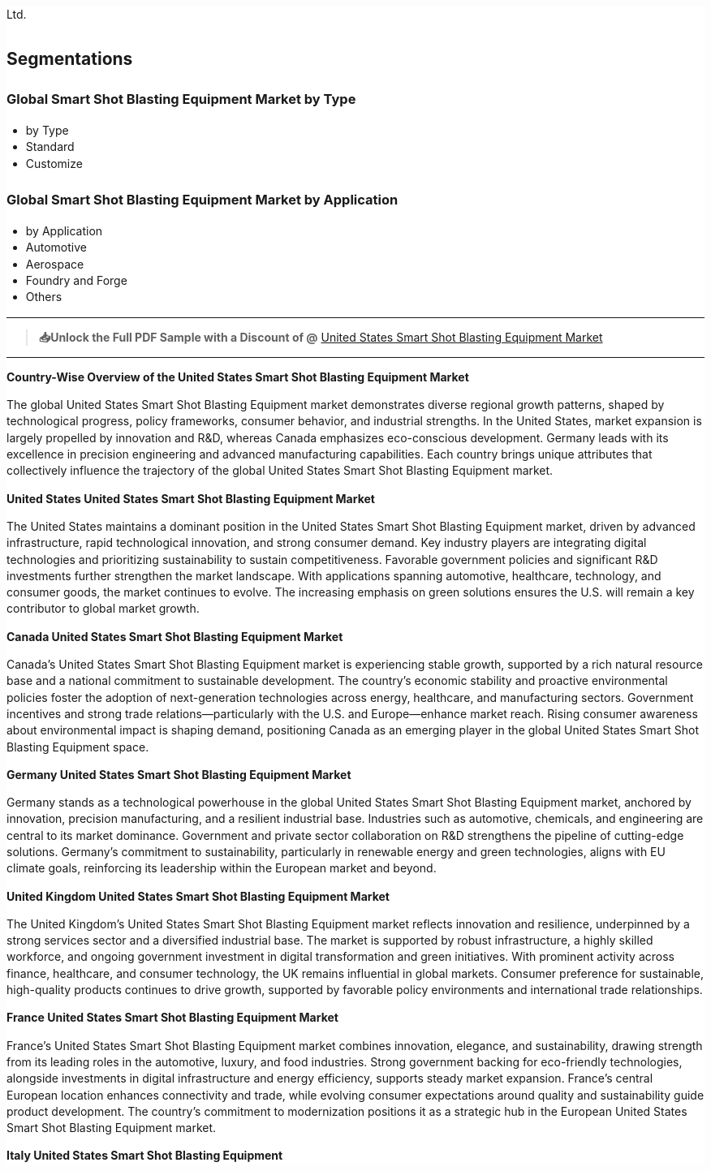 Ltd.</li></ul></p><p><h2>Segmentations</h2><h3>Global Smart Shot Blasting Equipment Market by Type</h3><ul><li>by Type</li><li>Standard</li><li>Customize</li></ul><h3>Global Smart Shot Blasting Equipment Market by Application</h3><ul><li>by Application</li><li>Automotive</li><li>Aerospace</li><li>Foundry and Forge</li><li>Others</li></ul></p><hr /><blockquote><p><strong>📥Unlock the Full PDF Sample with a Discount of @</strong> <a href="https://www.marketresearchintellect.com/ask-for-discount/?rid=1077097&amp;utm_source=Github-April&amp;utm_medium=016">United States Smart Shot Blasting Equipment Market</a></p></blockquote><hr /><p class="" data-start="217" data-end="261"><strong data-start="217" data-end="261">Country-Wise Overview of the United States Smart Shot Blasting Equipment Market</strong></p><p class="" data-start="263" data-end="774">The global United States Smart Shot Blasting Equipment market demonstrates diverse regional growth patterns, shaped by technological progress, policy frameworks, consumer behavior, and industrial strengths. In the United States, market expansion is largely propelled by innovation and R&amp;D, whereas Canada emphasizes eco-conscious development. Germany leads with its excellence in precision engineering and advanced manufacturing capabilities. Each country brings unique attributes that collectively influence the trajectory of the global United States Smart Shot Blasting Equipment market.</p><p class="" data-start="776" data-end="1421"><strong data-start="776" data-end="805">United States United States Smart Shot Blasting Equipment Market</strong></p><p class="" data-start="776" data-end="1421">The United States maintains a dominant position in the United States Smart Shot Blasting Equipment market, driven by advanced infrastructure, rapid technological innovation, and strong consumer demand. Key industry players are integrating digital technologies and prioritizing sustainability to sustain competitiveness. Favorable government policies and significant R&amp;D investments further strengthen the market landscape. With applications spanning automotive, healthcare, technology, and consumer goods, the market continues to evolve. The increasing emphasis on green solutions ensures the U.S. will remain a key contributor to global market growth.</p><p class="" data-start="1423" data-end="2019"><strong data-start="1423" data-end="1445">Canada United States Smart Shot Blasting Equipment Market</strong></p><p class="" data-start="1423" data-end="2019">Canada&rsquo;s United States Smart Shot Blasting Equipment market is experiencing stable growth, supported by a rich natural resource base and a national commitment to sustainable development. The country&rsquo;s economic stability and proactive environmental policies foster the adoption of next-generation technologies across energy, healthcare, and manufacturing sectors. Government incentives and strong trade relations&mdash;particularly with the U.S. and Europe&mdash;enhance market reach. Rising consumer awareness about environmental impact is shaping demand, positioning Canada as an emerging player in the global United States Smart Shot Blasting Equipment space.</p><p class="" data-start="2021" data-end="2591"><strong data-start="2021" data-end="2044">Germany United States Smart Shot Blasting Equipment Market</strong></p><p class="" data-start="2021" data-end="2591">Germany stands as a technological powerhouse in the global United States Smart Shot Blasting Equipment market, anchored by innovation, precision manufacturing, and a resilient industrial base. Industries such as automotive, chemicals, and engineering are central to its market dominance. Government and private sector collaboration on R&amp;D strengthens the pipeline of cutting-edge solutions. Germany&rsquo;s commitment to sustainability, particularly in renewable energy and green technologies, aligns with EU climate goals, reinforcing its leadership within the European market and beyond.</p><p class="" data-start="2593" data-end="3221"><strong data-start="2593" data-end="2623">United Kingdom United States Smart Shot Blasting Equipment Market</strong></p><p class="" data-start="2593" data-end="3221">The United Kingdom&rsquo;s United States Smart Shot Blasting Equipment market reflects innovation and resilience, underpinned by a strong services sector and a diversified industrial base. The market is supported by robust infrastructure, a highly skilled workforce, and ongoing government investment in digital transformation and green initiatives. With prominent activity across finance, healthcare, and consumer technology, the UK remains influential in global markets. Consumer preference for sustainable, high-quality products continues to drive growth, supported by favorable policy environments and international trade relationships.</p><p class="" data-start="3223" data-end="3838"><strong data-start="3223" data-end="3245">France United States Smart Shot Blasting Equipment Market</strong></p><p class="" data-start="3223" data-end="3838">France&rsquo;s United States Smart Shot Blasting Equipment market combines innovation, elegance, and sustainability, drawing strength from its leading roles in the automotive, luxury, and food industries. Strong government backing for eco-friendly technologies, alongside investments in digital infrastructure and energy efficiency, supports steady market expansion. France&rsquo;s central European location enhances connectivity and trade, while evolving consumer expectations around quality and sustainability guide product development. The country&rsquo;s commitment to modernization positions it as a strategic hub in the European United States Smart Shot Blasting Equipment market.</p><p class="" data-start="3840" data-end="4422"><strong data-start="3840" data-end="3861">Italy United States Smart Shot Blasting Equipment